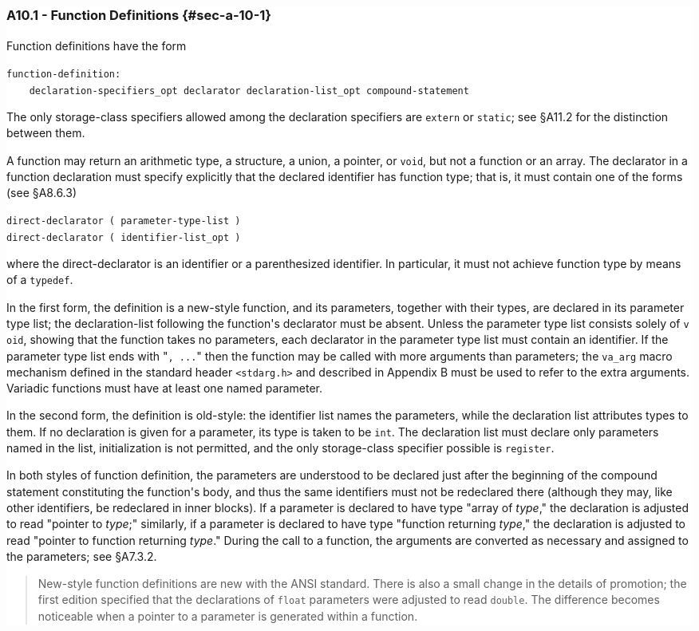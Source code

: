 ### A10.1 - Function Definitions {#sec-a-10-1}

Function definitions have the form

```
function-definition:
    declaration-specifiers_opt declarator declaration-list_opt compound-statement
```

The only storage-class specifiers allowed among the declaration specifiers are `extern` or
`static`; see §A11.2 for the distinction between them.

A function may return an arithmetic type, a structure, a union, a pointer, or `void`,
but not a function or an array. The declarator in a function declaration must specify
explicitly that the declared identifier has function type; that is, it must contain one of
the forms (see §A8.6.3)

```
direct-declarator ( parameter-type-list )
direct-declarator ( identifier-list_opt )
```

where the direct-declarator is an identifier or a parenthesized identifier. In particular, it
must not achieve function type by means of a `typedef`.

In the first form, the definition is a new-style function, and its parameters, together
with their types, are declared in its parameter type list; the declaration-list following the
function's declarator must be absent. Unless the parameter type list consists solely of
`void`, showing that the function takes no parameters, each declarator in the parameter
type list must contain an identifier. If the parameter type list ends with "`, ...`" then
the function may be called with more arguments than parameters; the `va_arg` macro
mechanism defined in the standard header `<stdarg.h>` and described in Appendix B
must be used to refer to the extra arguments. Variadic functions must have at least one
named parameter.

In the second form, the definition is old-style: the identifier list names the
parameters, while the declaration list attributes types to them. If no declaration is given
for a parameter, its type is taken to be `int`. The declaration list must declare only
parameters named in the list, initialization is not permitted, and the only storage-class
specifier possible is `register`.

In both styles of function definition, the parameters are understood to be declared
just after the beginning of the compound statement constituting the function's body, and
thus the same identifiers must not be redeclared there (although they may, like other
identifiers, be redeclared in inner blocks). If a parameter is declared to have type
"array of *type*," the declaration is adjusted to read "pointer to *type*;" similarly, if a
parameter is declared to have type "function returning *type*," the declaration is adjusted
to read "pointer to function returning *type*." During the call to a function, the arguments
are converted as necessary and assigned to the parameters; see §A7.3.2.

> New-style function definitions are new with the ANSI standard. There is also a
> small change in the details of promotion; the first edition specified that the
> declarations of `float` parameters were adjusted to read `double`. The difference
> becomes noticeable when a pointer to a parameter is generated within a
> function.
